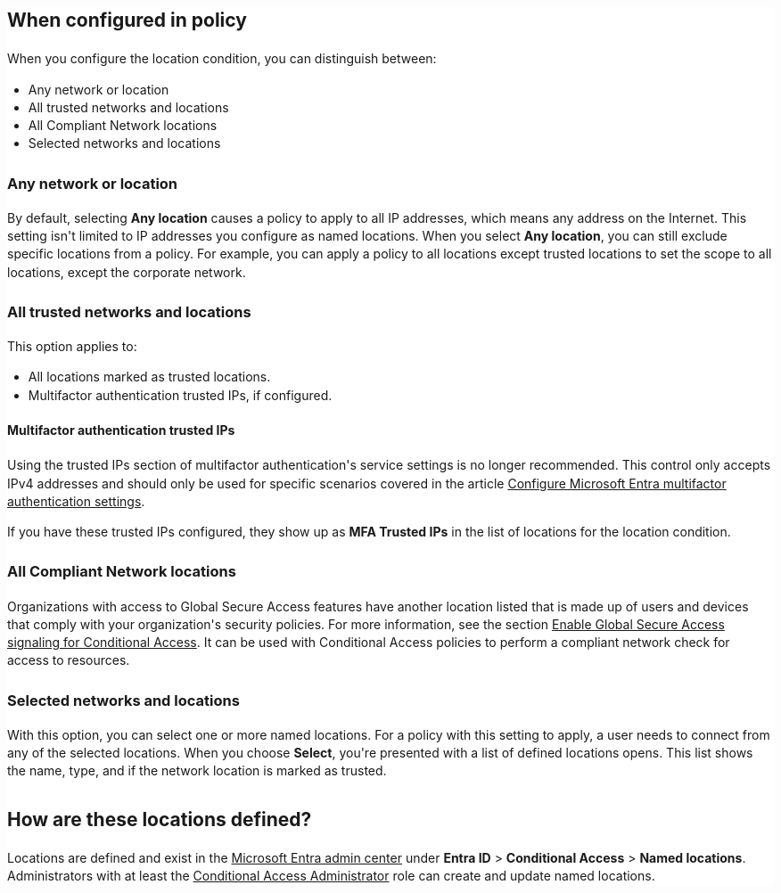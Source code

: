 ## When configured in policy

When you configure the location condition, you can distinguish between:

- Any network or location
- All trusted networks and locations
- All Compliant Network locations
- Selected networks and locations

### Any network or location

By default, selecting **Any location** causes a policy to apply to all IP addresses, which means any address on the Internet. This setting isn't limited to IP addresses you configure as named locations. When you select **Any location**, you can still exclude specific locations from a policy. For example, you can apply a policy to all locations except trusted locations to set the scope to all locations, except the corporate network.

### All trusted networks and locations

This option applies to:

- All locations marked as trusted locations.
- Multifactor authentication trusted IPs, if configured.

#### Multifactor authentication trusted IPs

Using the trusted IPs section of multifactor authentication's service settings is no longer recommended. This control only accepts IPv4 addresses and should only be used for specific scenarios covered in the article [Configure Microsoft Entra multifactor authentication settings](~/identity/authentication/howto-mfa-mfasettings.md#trusted-ips).

If you have these trusted IPs configured, they show up as **MFA Trusted IPs** in the list of locations for the location condition.

### All Compliant Network locations

Organizations with access to Global Secure Access features have another location listed that is made up of users and devices that comply with your organization's security policies. For more information, see the section [Enable Global Secure Access signaling for Conditional Access](/entra/global-secure-access/how-to-compliant-network#enable-global-secure-access-signaling-for-conditional-access). It can be used with Conditional Access policies to perform a compliant network check for access to resources.

### Selected networks and locations

With this option, you can select one or more named locations. For a policy with this setting to apply, a user needs to connect from any of the selected locations. When you choose **Select**, you're presented with a list of defined locations opens. This list shows the name, type, and if the network location is marked as trusted.

## How are these locations defined?

Locations are defined and exist in the [Microsoft Entra admin center](https://entra.microsoft.com) under **Entra ID** > **Conditional Access** > **Named locations**. Administrators with at least the [Conditional Access Administrator](../role-based-access-control/permissions-reference.md#conditional-access-administrator) role can create and update named locations. 
